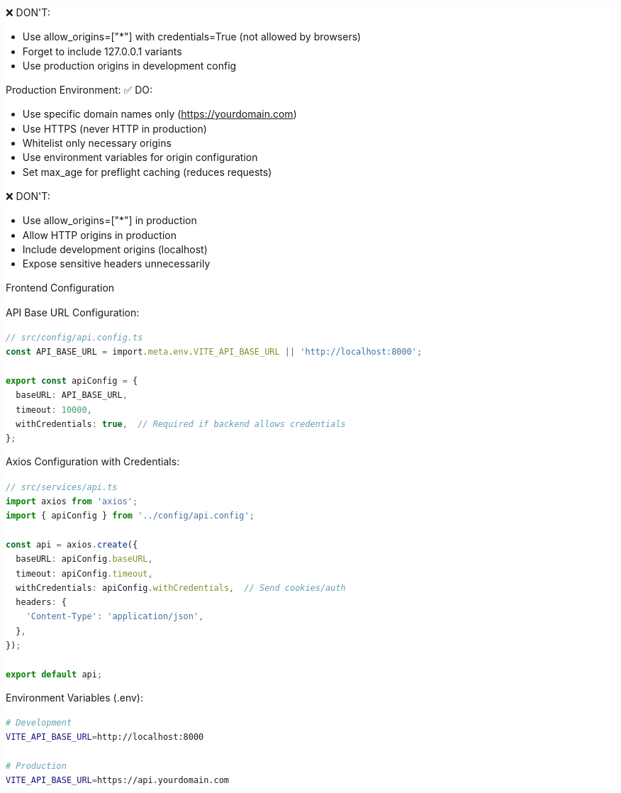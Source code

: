 ❌ DON'T:
- Use allow_origins=["*"] with credentials=True (not allowed by browsers)
- Forget to include 127.0.0.1 variants
- Use production origins in development config

Production Environment:
✅ DO:
- Use specific domain names only (https://yourdomain.com)
- Use HTTPS (never HTTP in production)
- Whitelist only necessary origins
- Use environment variables for origin configuration
- Set max_age for preflight caching (reduces requests)

❌ DON'T:
- Use allow_origins=["*"] in production
- Allow HTTP origins in production
- Include development origins (localhost)
- Expose sensitive headers unnecessarily

Frontend Configuration

API Base URL Configuration:
```typescript
// src/config/api.config.ts
const API_BASE_URL = import.meta.env.VITE_API_BASE_URL || 'http://localhost:8000';

export const apiConfig = {
  baseURL: API_BASE_URL,
  timeout: 10000,
  withCredentials: true,  // Required if backend allows credentials
};
```

Axios Configuration with Credentials:
```typescript
// src/services/api.ts
import axios from 'axios';
import { apiConfig } from '../config/api.config';

const api = axios.create({
  baseURL: apiConfig.baseURL,
  timeout: apiConfig.timeout,
  withCredentials: apiConfig.withCredentials,  // Send cookies/auth
  headers: {
    'Content-Type': 'application/json',
  },
});

export default api;
```

Environment Variables (.env):
```bash
# Development
VITE_API_BASE_URL=http://localhost:8000

# Production
VITE_API_BASE_URL=https://api.yourdomain.com
```
